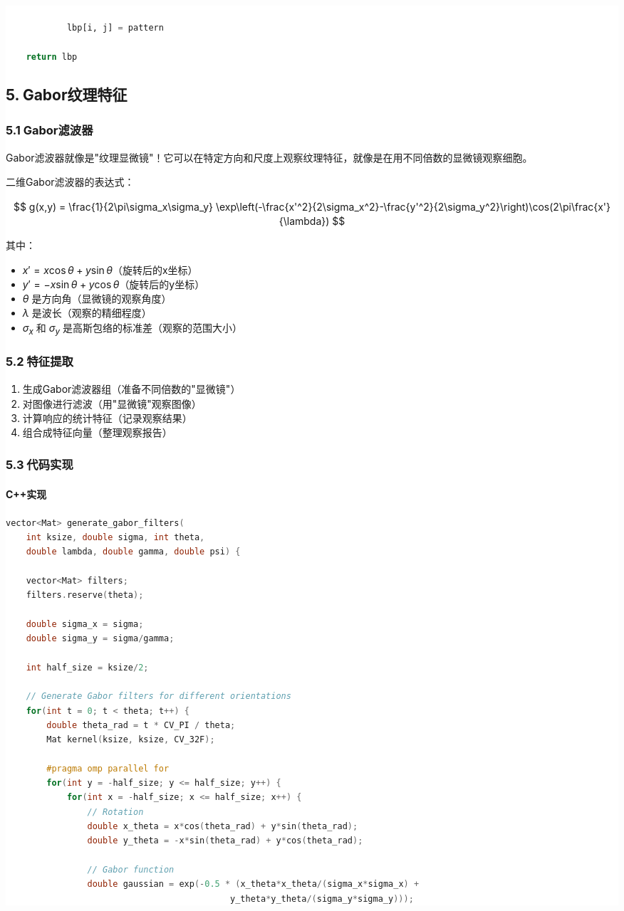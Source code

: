 ```python

            lbp[i, j] = pattern

    return lbp
```

## 5. Gabor纹理特征

### 5.1 Gabor滤波器

Gabor滤波器就像是"纹理显微镜"！它可以在特定方向和尺度上观察纹理特征，就像是在用不同倍数的显微镜观察细胞。

二维Gabor滤波器的表达式：

$$
g(x,y) = \frac{1}{2\pi\sigma_x\sigma_y} \exp\left(-\frac{x'^2}{2\sigma_x^2}-\frac{y'^2}{2\sigma_y^2}\right)\cos(2\pi\frac{x'}{\lambda})
$$

其中：
- $x' = x\cos\theta + y\sin\theta$（旋转后的x坐标）
- $y' = -x\sin\theta + y\cos\theta$（旋转后的y坐标）
- $\theta$ 是方向角（显微镜的观察角度）
- $\lambda$ 是波长（观察的精细程度）
- $\sigma_x$ 和 $\sigma_y$ 是高斯包络的标准差（观察的范围大小）

### 5.2 特征提取

1. 生成Gabor滤波器组（准备不同倍数的"显微镜"）
2. 对图像进行滤波（用"显微镜"观察图像）
3. 计算响应的统计特征（记录观察结果）
4. 组合成特征向量（整理观察报告）

### 5.3 代码实现

#### C++实现
```cpp
vector<Mat> generate_gabor_filters(
    int ksize, double sigma, int theta,
    double lambda, double gamma, double psi) {

    vector<Mat> filters;
    filters.reserve(theta);

    double sigma_x = sigma;
    double sigma_y = sigma/gamma;

    int half_size = ksize/2;

    // Generate Gabor filters for different orientations
    for(int t = 0; t < theta; t++) {
        double theta_rad = t * CV_PI / theta;
        Mat kernel(ksize, ksize, CV_32F);

        #pragma omp parallel for
        for(int y = -half_size; y <= half_size; y++) {
            for(int x = -half_size; x <= half_size; x++) {
                // Rotation
                double x_theta = x*cos(theta_rad) + y*sin(theta_rad);
                double y_theta = -x*sin(theta_rad) + y*cos(theta_rad);

                // Gabor function
                double gaussian = exp(-0.5 * (x_theta*x_theta/(sigma_x*sigma_x) +
                                            y_theta*y_theta/(sigma_y*sigma_y)));
```